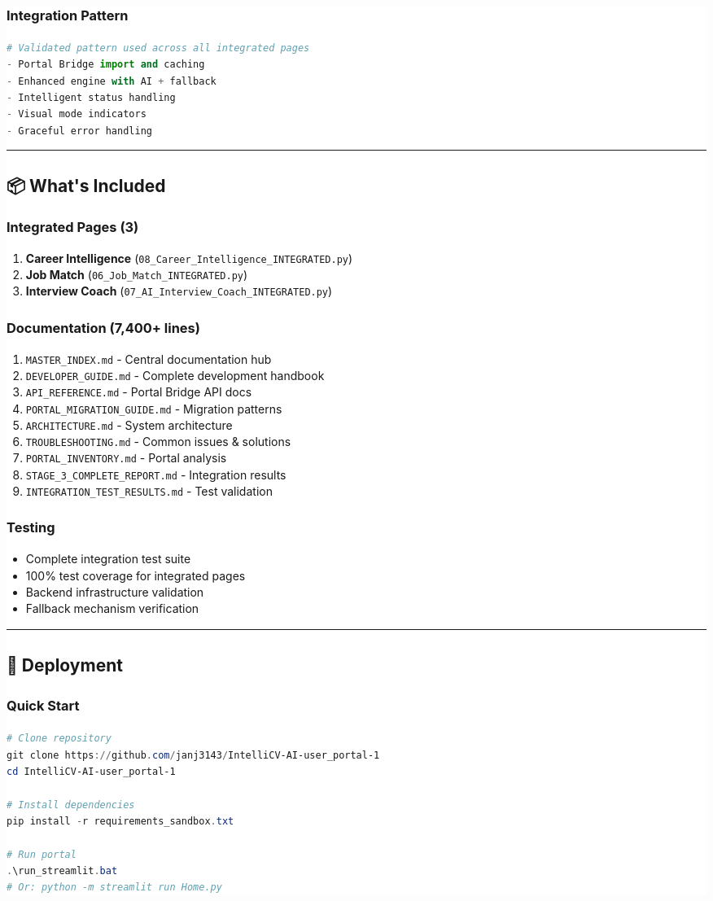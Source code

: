 ### Integration Pattern
```python
# Validated pattern used across all integrated pages
- Portal Bridge import and caching
- Enhanced engine with AI + fallback
- Intelligent status handling
- Visual mode indicators
- Graceful error handling
```

---

## 📦 What's Included

### Integrated Pages (3)
1. **Career Intelligence** (`08_Career_Intelligence_INTEGRATED.py`)
2. **Job Match** (`06_Job_Match_INTEGRATED.py`)
3. **Interview Coach** (`07_AI_Interview_Coach_INTEGRATED.py`)

### Documentation (7,400+ lines)
1. `MASTER_INDEX.md` - Central documentation hub
2. `DEVELOPER_GUIDE.md` - Complete development handbook
3. `API_REFERENCE.md` - Portal Bridge API docs
4. `PORTAL_MIGRATION_GUIDE.md` - Migration patterns
5. `ARCHITECTURE.md` - System architecture
6. `TROUBLESHOOTING.md` - Common issues & solutions
7. `PORTAL_INVENTORY.md` - Portal analysis
8. `STAGE_3_COMPLETE_REPORT.md` - Integration results
9. `INTEGRATION_TEST_RESULTS.md` - Test validation

### Testing
- Complete integration test suite
- 100% test coverage for integrated pages
- Backend infrastructure validation
- Fallback mechanism verification

---

## 🚀 Deployment

### Quick Start
```powershell
# Clone repository
git clone https://github.com/janj3143/IntelliCV-AI-user_portal-1
cd IntelliCV-AI-user_portal-1

# Install dependencies
pip install -r requirements_sandbox.txt

# Run portal
.\run_streamlit.bat
# Or: python -m streamlit run Home.py
```
